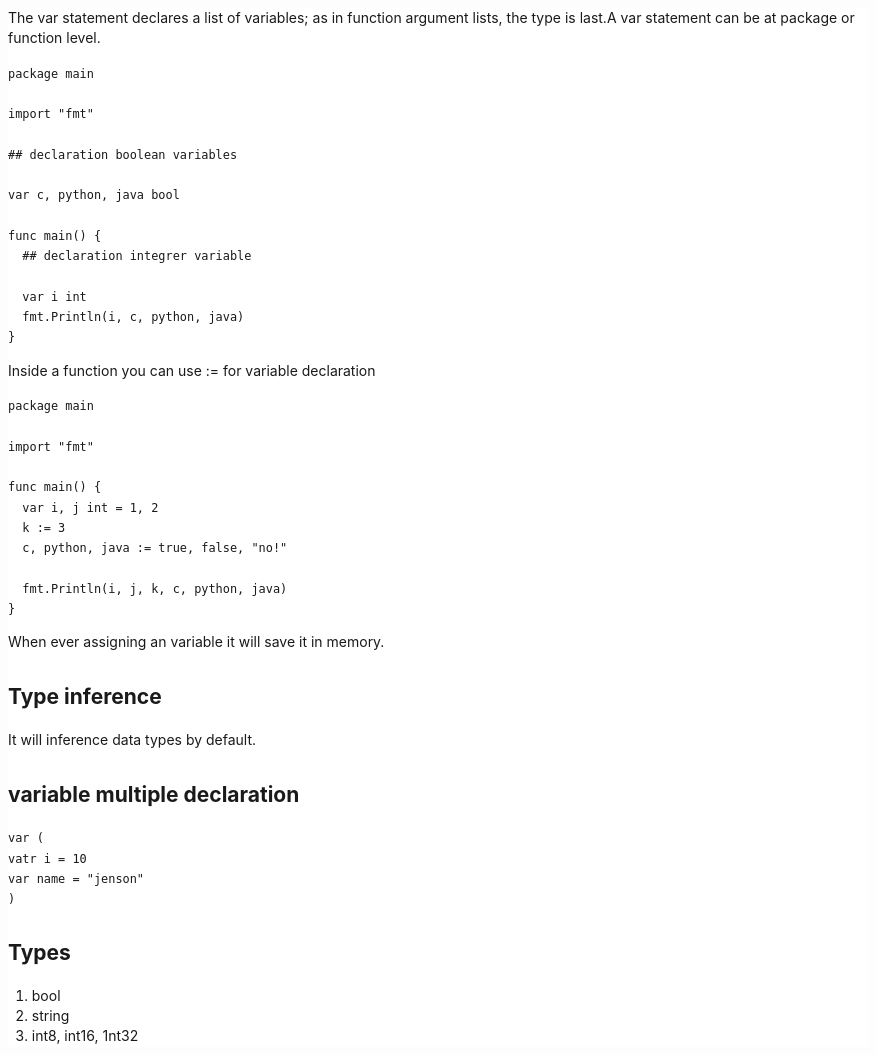   The var statement declares a list of variables; as in function argument lists, the type is last.A var statement can be at package or function level.

  ```
  package main

  import "fmt"

  ## declaration boolean variables

  var c, python, java bool

  func main() {
    ## declaration integrer variable

    var i int
    fmt.Println(i, c, python, java)
  }
  ```
  Inside a function you can use := for variable declaration

  ```
  package main

  import "fmt"

  func main() {
    var i, j int = 1, 2
    k := 3
    c, python, java := true, false, "no!"

    fmt.Println(i, j, k, c, python, java)
  }
  ```

  When ever assigning an variable it will save it in memory.

  ## Type inference

  It will inference data types by default.


  variable multiple declaration
  -----------------------------
  ```
  var (
  vatr i = 10
  var name = "jenson"
  )
  ```
  ## Types

  1. bool 
  2. string
  3.  int8, int16, 1nt32
